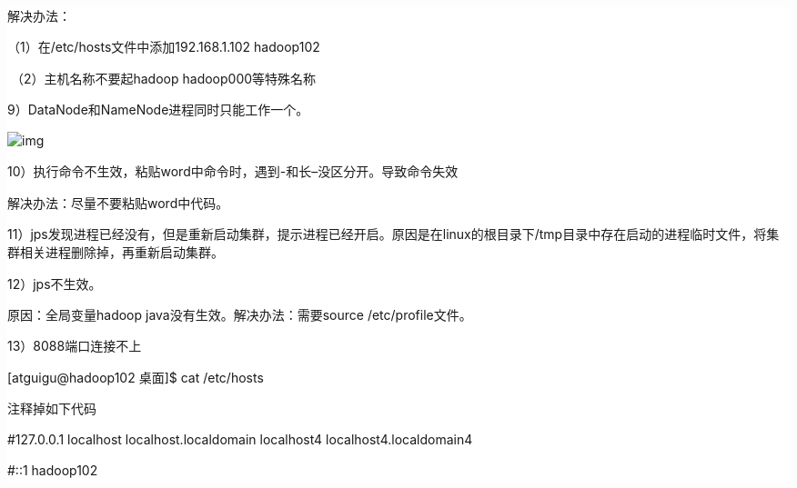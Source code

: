解决办法：

（1）在/etc/hosts文件中添加192.168.1.102 hadoop102

​    （2）主机名称不要起hadoop hadoop000等特殊名称

9）DataNode和NameNode进程同时只能工作一个。

![img](https://cdn.nlark.com/yuque/0/2020/jpeg/349894/1586308106970-1713b196-9ea3-4408-a11a-7814f4458dcb.jpeg)

10）执行命令不生效，粘贴word中命令时，遇到-和长–没区分开。导致命令失效

解决办法：尽量不要粘贴word中代码。

11）jps发现进程已经没有，但是重新启动集群，提示进程已经开启。原因是在linux的根目录下/tmp目录中存在启动的进程临时文件，将集群相关进程删除掉，再重新启动集群。

12）jps不生效。

原因：全局变量hadoop java没有生效。解决办法：需要source /etc/profile文件。

13）8088端口连接不上

[atguigu@hadoop102 桌面]$ cat /etc/hosts

注释掉如下代码

\#127.0.0.1  localhost localhost.localdomain localhost4 localhost4.localdomain4

\#::1     hadoop102